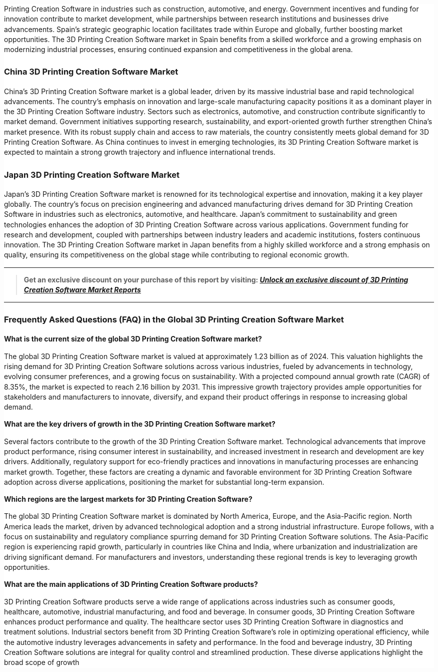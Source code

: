 Printing Creation Software in industries such as construction, automotive, and energy. Government incentives and funding for innovation contribute to market development, while partnerships between research institutions and businesses drive advancements. Spain&rsquo;s strategic geographic location facilitates trade within Europe and globally, further boosting market opportunities. The 3D Printing Creation Software market in Spain benefits from a skilled workforce and a growing emphasis on modernizing industrial processes, ensuring continued expansion and competitiveness in the global arena.</p><h3>China 3D Printing Creation Software Market</h3><p>China&rsquo;s 3D Printing Creation Software market is a global leader, driven by its massive industrial base and rapid technological advancements. The country&rsquo;s emphasis on innovation and large-scale manufacturing capacity positions it as a dominant player in the 3D Printing Creation Software industry. Sectors such as electronics, automotive, and construction contribute significantly to market demand. Government initiatives supporting research, sustainability, and export-oriented growth further strengthen China&rsquo;s market presence. With its robust supply chain and access to raw materials, the country consistently meets global demand for 3D Printing Creation Software. As China continues to invest in emerging technologies, its 3D Printing Creation Software market is expected to maintain a strong growth trajectory and influence international trends.</p><h3>Japan 3D Printing Creation Software Market</h3><p>Japan&rsquo;s 3D Printing Creation Software market is renowned for its technological expertise and innovation, making it a key player globally. The country&rsquo;s focus on precision engineering and advanced manufacturing drives demand for 3D Printing Creation Software in industries such as electronics, automotive, and healthcare. Japan&rsquo;s commitment to sustainability and green technologies enhances the adoption of 3D Printing Creation Software across various applications. Government funding for research and development, coupled with partnerships between industry leaders and academic institutions, fosters continuous innovation. The 3D Printing Creation Software market in Japan benefits from a highly skilled workforce and a strong emphasis on quality, ensuring its competitiveness on the global stage while contributing to regional economic growth.</p><hr /><blockquote><p><strong>Get an exclusive discount on your purchase of this report by visiting: <em><a href="://marketresearchpulse.com/ask-for-discount/86337?utm_source=Github&amp;utm_medium=030">Unlock an exclusive discount of 3D Printing Creation Software Market Reports</a></em>&nbsp;</strong></p></blockquote><hr /><h3>Frequently Asked Questions (FAQ) in the Global 3D Printing Creation Software Market</h3><p><strong>What is the current size of the global 3D Printing Creation Software market?</strong></p><p>The global 3D Printing Creation Software market is valued at approximately 1.23 billion as of 2024. This valuation highlights the rising demand for 3D Printing Creation Software solutions across various industries, fueled by advancements in technology, evolving consumer preferences, and a growing focus on sustainability. With a projected compound annual growth rate (CAGR) of 8.35%, the market is expected to reach 2.16 billion by 2031. This impressive growth trajectory provides ample opportunities for stakeholders and manufacturers to innovate, diversify, and expand their product offerings in response to increasing global demand.</p><p><strong>What are the key drivers of growth in the 3D Printing Creation Software market?</strong></p><p>Several factors contribute to the growth of the 3D Printing Creation Software market. Technological advancements that improve product performance, rising consumer interest in sustainability, and increased investment in research and development are key drivers. Additionally, regulatory support for eco-friendly practices and innovations in manufacturing processes are enhancing market growth. Together, these factors are creating a dynamic and favorable environment for 3D Printing Creation Software adoption across diverse applications, positioning the market for substantial long-term expansion.</p><p><strong>Which regions are the largest markets for 3D Printing Creation Software?</strong></p><p>The global 3D Printing Creation Software market is dominated by North America, Europe, and the Asia-Pacific region. North America leads the market, driven by advanced technological adoption and a strong industrial infrastructure. Europe follows, with a focus on sustainability and regulatory compliance spurring demand for 3D Printing Creation Software solutions. The Asia-Pacific region is experiencing rapid growth, particularly in countries like China and India, where urbanization and industrialization are driving significant demand. For manufacturers and investors, understanding these regional trends is key to leveraging growth opportunities.</p><p><strong>What are the main applications of 3D Printing Creation Software products?</strong></p><p>3D Printing Creation Software products serve a wide range of applications across industries such as consumer goods, healthcare, automotive, industrial manufacturing, and food and beverage. In consumer goods, 3D Printing Creation Software enhances product performance and quality. The healthcare sector uses 3D Printing Creation Software in diagnostics and treatment solutions. Industrial sectors benefit from 3D Printing Creation Software&rsquo;s role in optimizing operational efficiency, while the automotive industry leverages advancements in safety and performance. In the food and beverage industry, 3D Printing Creation Software solutions are integral for quality control and streamlined production. These diverse applications highlight the broad scope of growth